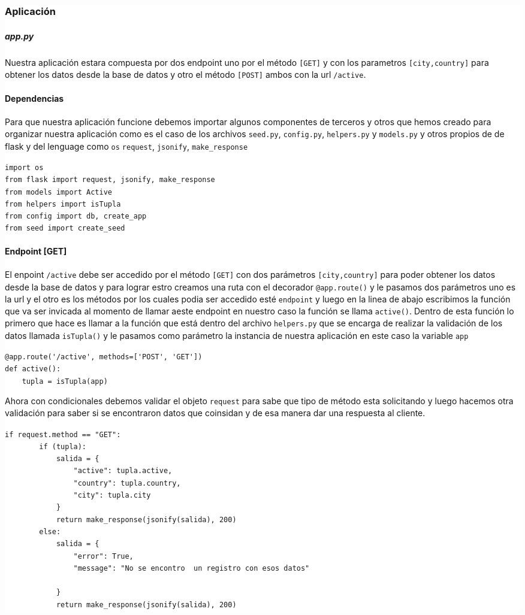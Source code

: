 
### Aplicación
##### app.py
Nuestra aplicación estara compuesta por dos endpoint uno por el método `[GET]` y con los parametros `[city,country]` para obtener los datos desde la base de datos y otro el método `[POST]`  ambos con la  url `/active`.

#### Dependencias
Para que nuestra aplicación funcione debemos importar algunos componentes de terceros y otros que hemos creado para organizar nuestra aplicación como es el caso de los archivos `seed.py`, `config.py`, `helpers.py` y `models.py` y otros propios de de flask y del lenguage como `os` `request`, `jsonify`, `make_response`

```
import os
from flask import request, jsonify, make_response
from models import Active
from helpers import isTupla
from config import db, create_app
from seed import create_seed
```

#### Endpoint [GET]
El enpoint `/active` debe ser accedido por el método `[GET]` con dos parámetros `[city,country]` para poder obtener los datos desde la base de datos y para lograr estro creamos una ruta con el decorador `@app.route()` y le pasamos dos parámetros uno es la url y el otro es los métodos por los cuales podia ser accedido esté `endpoint` y luego en la linea de abajo escribimos la función que va ser invicada al momento de llamar aeste endpoint en nuestro caso la función se llama `active()`. Dentro de esta función lo primero que hace es llamar a la función que está dentro del archivo `helpers.py` que se encarga de realizar la validación de los datos llamada `isTupla()` y le pasamos como parámetro la instancia de nuestra aplicación en este caso la variable `app`


```
@app.route('/active', methods=['POST', 'GET'])
def active():
	tupla = isTupla(app)
```

Ahora con condicionales debemos validar el objeto `request` para sabe que tipo de método esta solicitando y luego hacemos otra validación para saber si se encontraron datos que coinsidan y de esa manera dar una respuesta al cliente.

```
if request.method == "GET":
        if (tupla):
            salida = {
                "active": tupla.active,
                "country": tupla.country,
                "city": tupla.city
            }
            return make_response(jsonify(salida), 200)
        else:
            salida = {
                "error": True,
                "message": "No se encontro  un registro con esos datos"

            }
            return make_response(jsonify(salida), 200)
```
